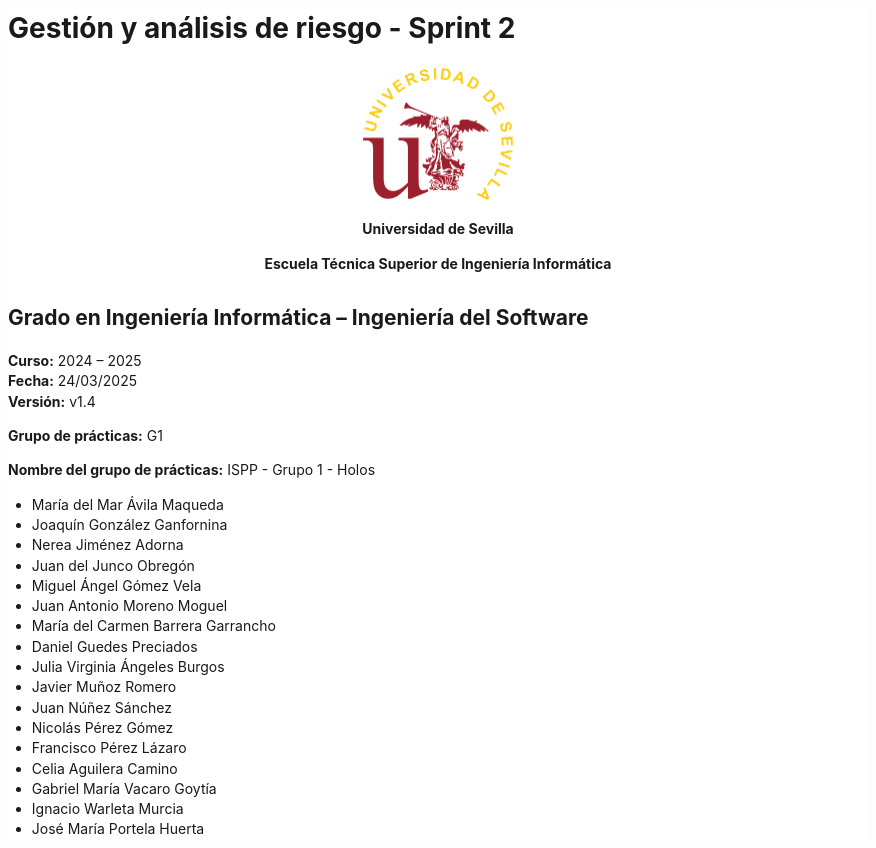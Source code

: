 # Gestión y análisis de riesgo - Sprint 2

<p align="center">
  <img src="https://raw.githubusercontent.com/Holos-INC/Docusaurus-Holos/main/static/img/universidad-de-sevilla-logo.png" alt="Universidad de Sevilla" width="150"/>
</p>
<p align="center">
  <strong>Universidad de Sevilla</strong> 
</p>
<p align="center">
  <strong>Escuela Técnica Superior de Ingeniería Informática</strong>  
</p>

## **Grado en Ingeniería Informática – Ingeniería del Software**

**Curso:** 2024 – 2025  
**Fecha:** 24/03/2025  
**Versión:** v1.4

**Grupo de prácticas:** G1  

**Nombre del grupo de prácticas:** ISPP - Grupo 1 - Holos

- María del Mar Ávila Maqueda  
- Joaquín González Ganfornina  
- Nerea Jiménez Adorna  
- Juan del Junco Obregón  
- Miguel Ángel Gómez Vela  
- Juan Antonio Moreno Moguel  
- María del Carmen Barrera Garrancho  
- Daniel Guedes Preciados  
- Julia Virginia Ángeles Burgos  
- Javier Muñoz Romero  
- Juan Núñez Sánchez  
- Nicolás Pérez Gómez  
- Francisco Pérez Lázaro  
- Celia Aguilera Camino  
- Gabriel María Vacaro Goytía  
- Ignacio Warleta Murcia  
- José María Portela Huerta
